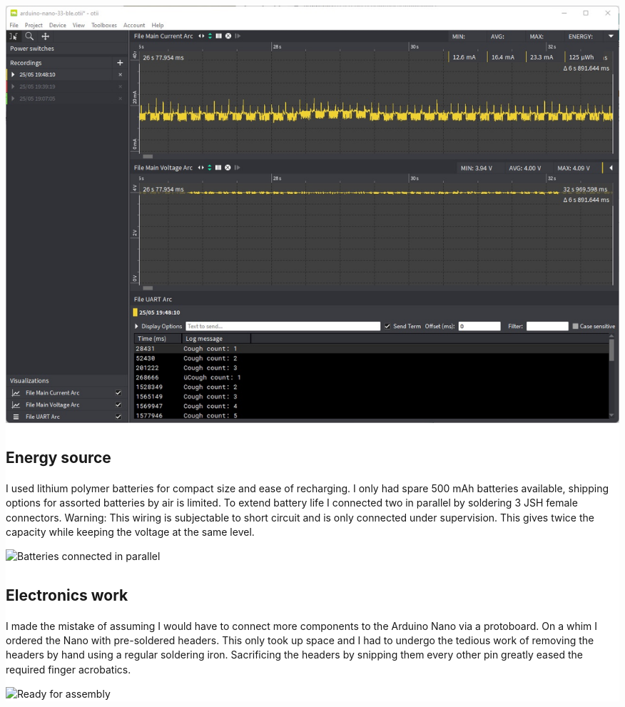 ![Otii Arc](../.gitbook/assets/wearable-cough-sensor/arduino-nano.jpg)

## Energy source

I used lithium polymer batteries for compact size and ease of recharging. I only had spare 500 mAh batteries available, shipping options for assorted batteries by air is limited. To extend battery life I connected two in parallel by soldering 3 JSH female connectors. Warning: This wiring is subjectable to short circuit and is only connected under supervision. This gives twice the capacity while keeping the voltage at the same level.

![Batteries connected in parallel](../.gitbook/assets/wearable-cough-sensor/cough-monitor\_bb.jpg)

## Electronics work

I made the mistake of assuming I would have to connect more components to the Arduino Nano via a protoboard. On a whim I ordered the Nano with pre-soldered headers. This only took up space and I had to undergo the tedious work of removing the headers by hand using a regular soldering iron. Sacrificing the headers by snipping them every other pin greatly eased the required finger acrobatics.

![Ready for assembly](../.gitbook/assets/wearable-cough-sensor/20220531\_102614.jpg)
